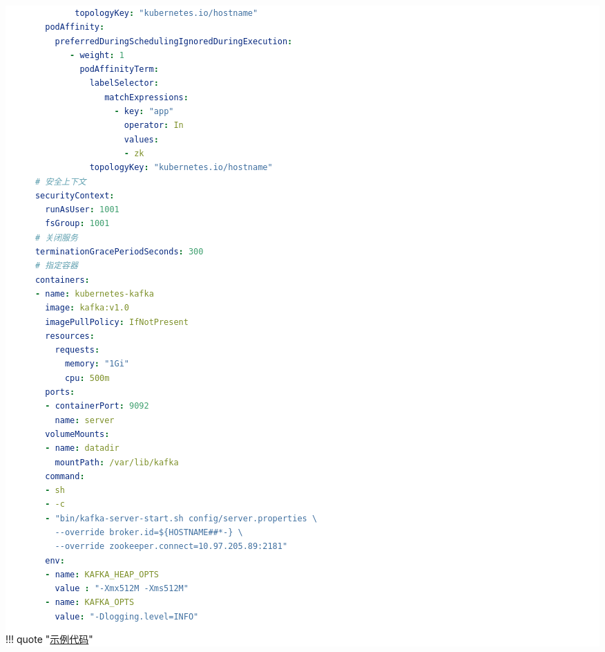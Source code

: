 ```yaml
              topologyKey: "kubernetes.io/hostname"
        podAffinity:
          preferredDuringSchedulingIgnoredDuringExecution:
             - weight: 1
               podAffinityTerm:
                 labelSelector:
                    matchExpressions:
                      - key: "app"
                        operator: In
                        values:
                        - zk
                 topologyKey: "kubernetes.io/hostname"
      # 安全上下文
      securityContext:
        runAsUser: 1001
        fsGroup: 1001
      # 关闭服务
      terminationGracePeriodSeconds: 300
      # 指定容器
      containers:
      - name: kubernetes-kafka
        image: kafka:v1.0
        imagePullPolicy: IfNotPresent
        resources:
          requests:
            memory: "1Gi"
            cpu: 500m
        ports:
        - containerPort: 9092
          name: server
        volumeMounts:
        - name: datadir
          mountPath: /var/lib/kafka
        command:
        - sh
        - -c
        - "bin/kafka-server-start.sh config/server.properties \
          --override broker.id=${HOSTNAME##*-} \
          --override zookeeper.connect=10.97.205.89:2181"
        env:
        - name: KAFKA_HEAP_OPTS
          value : "-Xmx512M -Xms512M"
        - name: KAFKA_OPTS
          value: "-Dlogging.level=INFO"
```

!!! quote "[示例代码](https://github.com/kubernetes-retired/contrib/tree/master/statefulsets)"
